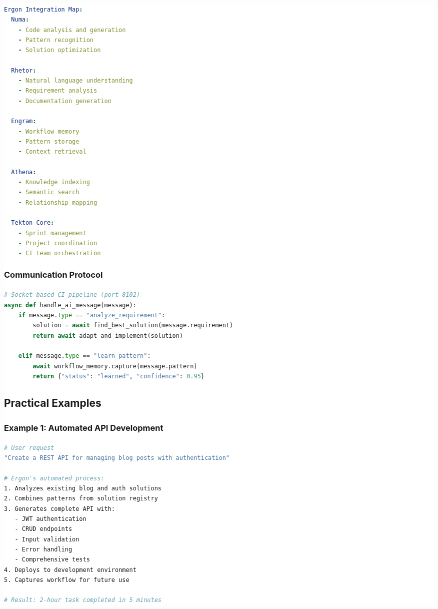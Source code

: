 ```yaml
Ergon Integration Map:
  Numa:
    - Code analysis and generation
    - Pattern recognition
    - Solution optimization
  
  Rhetor:
    - Natural language understanding
    - Requirement analysis
    - Documentation generation
  
  Engram:
    - Workflow memory
    - Pattern storage
    - Context retrieval
  
  Athena:
    - Knowledge indexing
    - Semantic search
    - Relationship mapping
  
  Tekton Core:
    - Sprint management
    - Project coordination
    - CI team orchestration
```

### Communication Protocol

```python
# Socket-based CI pipeline (port 8102)
async def handle_ai_message(message):
    if message.type == "analyze_requirement":
        solution = await find_best_solution(message.requirement)
        return await adapt_and_implement(solution)
    
    elif message.type == "learn_pattern":
        await workflow_memory.capture(message.pattern)
        return {"status": "learned", "confidence": 0.95}
```

## Practical Examples

### Example 1: Automated API Development

```bash
# User request
"Create a REST API for managing blog posts with authentication"

# Ergon's automated process:
1. Analyzes existing blog and auth solutions
2. Combines patterns from solution registry
3. Generates complete API with:
   - JWT authentication
   - CRUD endpoints
   - Input validation
   - Error handling
   - Comprehensive tests
4. Deploys to development environment
5. Captures workflow for future use

# Result: 2-hour task completed in 5 minutes
```
